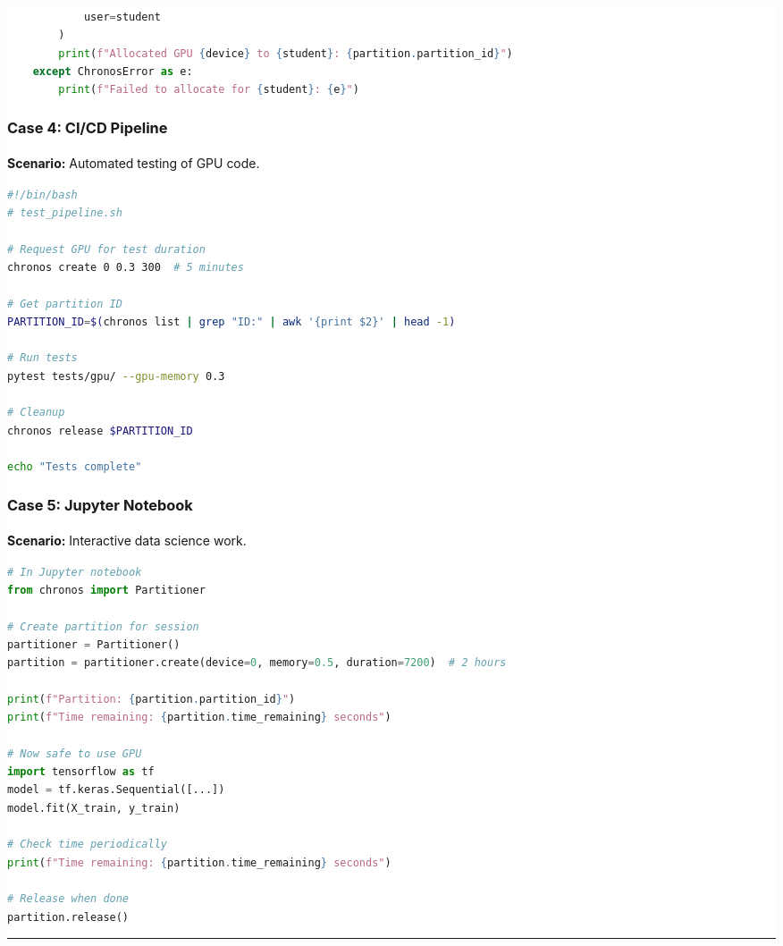 ```python
            user=student
        )
        print(f"Allocated GPU {device} to {student}: {partition.partition_id}")
    except ChronosError as e:
        print(f"Failed to allocate for {student}: {e}")
```

### Case 4: CI/CD Pipeline

**Scenario:** Automated testing of GPU code.

```bash
#!/bin/bash
# test_pipeline.sh

# Request GPU for test duration
chronos create 0 0.3 300  # 5 minutes

# Get partition ID
PARTITION_ID=$(chronos list | grep "ID:" | awk '{print $2}' | head -1)

# Run tests
pytest tests/gpu/ --gpu-memory 0.3

# Cleanup
chronos release $PARTITION_ID

echo "Tests complete"
```

### Case 5: Jupyter Notebook

**Scenario:** Interactive data science work.

```python
# In Jupyter notebook
from chronos import Partitioner

# Create partition for session
partitioner = Partitioner()
partition = partitioner.create(device=0, memory=0.5, duration=7200)  # 2 hours

print(f"Partition: {partition.partition_id}")
print(f"Time remaining: {partition.time_remaining} seconds")

# Now safe to use GPU
import tensorflow as tf
model = tf.keras.Sequential([...])
model.fit(X_train, y_train)

# Check time periodically
print(f"Time remaining: {partition.time_remaining} seconds")

# Release when done
partition.release()
```

---